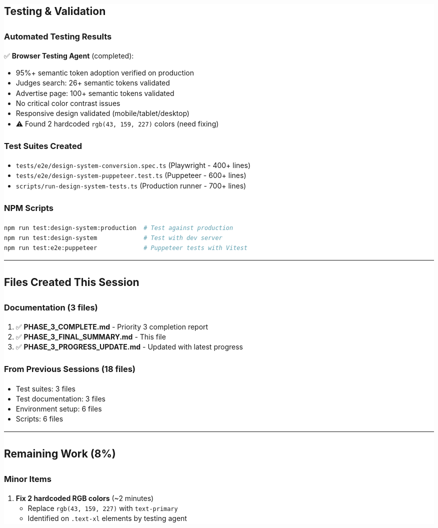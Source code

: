 
## Testing & Validation

### Automated Testing Results

✅ **Browser Testing Agent** (completed):

- 95%+ semantic token adoption verified on production
- Judges search: 26+ semantic tokens validated
- Advertise page: 100+ semantic tokens validated
- No critical color contrast issues
- Responsive design validated (mobile/tablet/desktop)
- ⚠️ Found 2 hardcoded `rgb(43, 159, 227)` colors (need fixing)

### Test Suites Created

- `tests/e2e/design-system-conversion.spec.ts` (Playwright - 400+ lines)
- `tests/e2e/design-system-puppeteer.test.ts` (Puppeteer - 600+ lines)
- `scripts/run-design-system-tests.ts` (Production runner - 700+ lines)

### NPM Scripts

```bash
npm run test:design-system:production  # Test against production
npm run test:design-system             # Test with dev server
npm run test:e2e:puppeteer             # Puppeteer tests with Vitest
```

---

## Files Created This Session

### Documentation (3 files)

1. ✅ **PHASE_3_COMPLETE.md** - Priority 3 completion report
2. ✅ **PHASE_3_FINAL_SUMMARY.md** - This file
3. ✅ **PHASE_3_PROGRESS_UPDATE.md** - Updated with latest progress

### From Previous Sessions (18 files)

- Test suites: 3 files
- Test documentation: 3 files
- Environment setup: 6 files
- Scripts: 6 files

---

## Remaining Work (8%)

### Minor Items

1. **Fix 2 hardcoded RGB colors** (~2 minutes)
   - Replace `rgb(43, 159, 227)` with `text-primary`
   - Identified on `.text-xl` elements by testing agent

